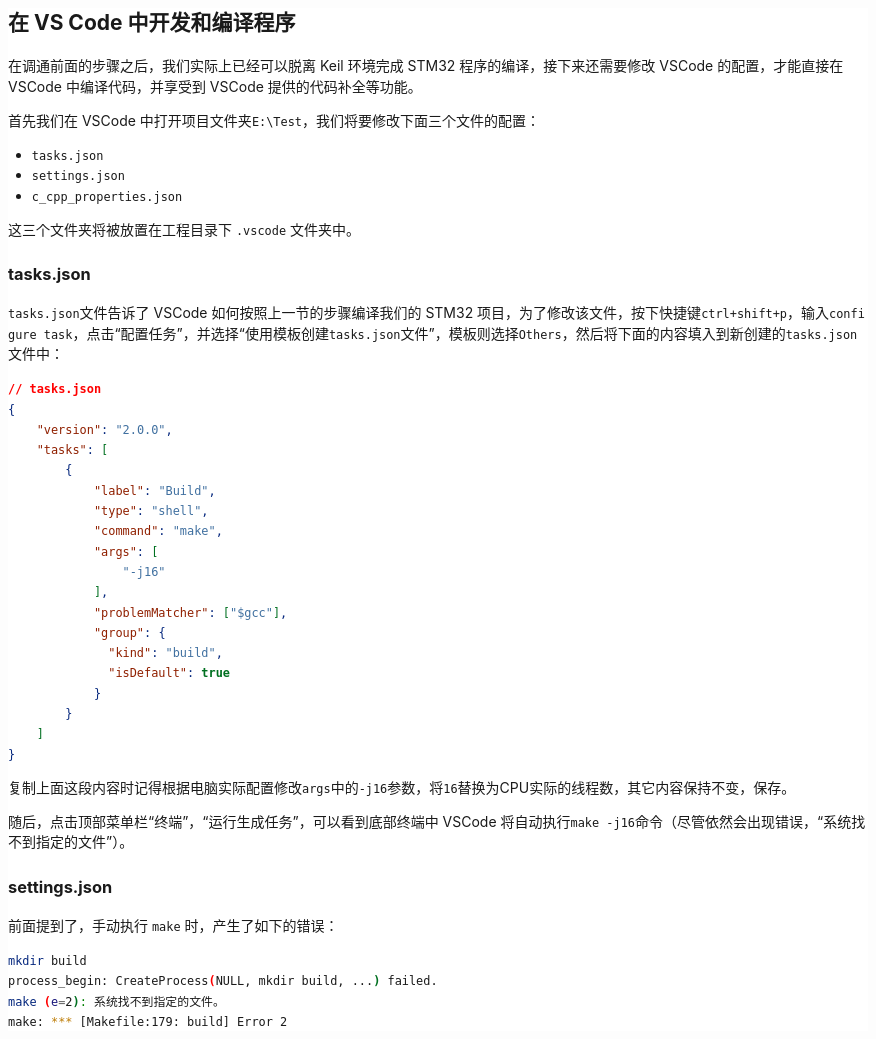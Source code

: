 ## 在 VS Code 中开发和编译程序

在调通前面的步骤之后，我们实际上已经可以脱离 Keil 环境完成 STM32 程序的编译，接下来还需要修改 VSCode 的配置，才能直接在 VSCode 中编译代码，并享受到 VSCode 提供的代码补全等功能。

首先我们在 VSCode 中打开项目文件夹`E:\Test`，我们将要修改下面三个文件的配置：

* `tasks.json`
* `settings.json`
* `c_cpp_properties.json`

这三个文件夹将被放置在工程目录下 `.vscode` 文件夹中。

### tasks.json

`tasks.json`文件告诉了 VSCode 如何按照上一节的步骤编译我们的 STM32 项目，为了修改该文件，按下快捷键`ctrl+shift+p`，输入`configure task`，点击“配置任务”，并选择“使用模板创建`tasks.json`文件”，模板则选择`Others`，然后将下面的内容填入到新创建的`tasks.json`文件中：

```json
// tasks.json
{
    "version": "2.0.0",
    "tasks": [
        {
            "label": "Build",
            "type": "shell",
            "command": "make",
            "args": [
                "-j16"
            ],
            "problemMatcher": ["$gcc"],
            "group": {
              "kind": "build",
              "isDefault": true
            }
        }
    ]
}
```

复制上面这段内容时记得根据电脑实际配置修改`args`中的`-j16`参数，将`16`替换为CPU实际的线程数，其它内容保持不变，保存。

随后，点击顶部菜单栏“终端”，“运行生成任务”，可以看到底部终端中 VSCode 将自动执行`make -j16`命令（尽管依然会出现错误，“系统找不到指定的文件”）。

### settings.json

前面提到了，手动执行 `make` 时，产生了如下的错误：

```bash
mkdir build
process_begin: CreateProcess(NULL, mkdir build, ...) failed.
make (e=2): 系统找不到指定的文件。
make: *** [Makefile:179: build] Error 2
```


[^1]: [Arm GNU Toolchain Downloads](https://developer.arm.com/downloads/-/arm-gnu-toolchain-downloads).